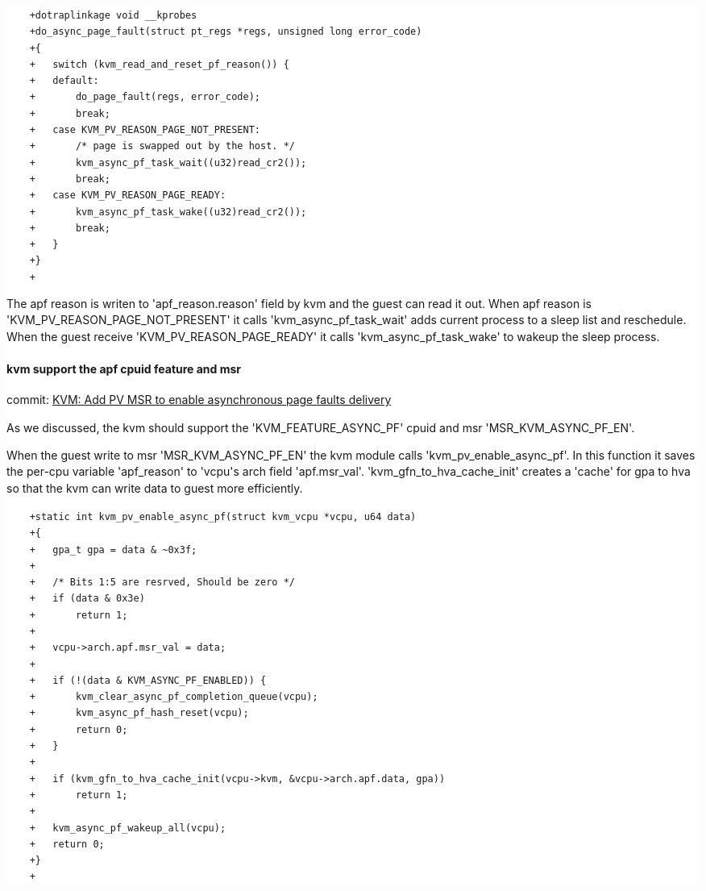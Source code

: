 
        +dotraplinkage void __kprobes
        +do_async_page_fault(struct pt_regs *regs, unsigned long error_code)
        +{
        +	switch (kvm_read_and_reset_pf_reason()) {
        +	default:
        +		do_page_fault(regs, error_code);
        +		break;
        +	case KVM_PV_REASON_PAGE_NOT_PRESENT:
        +		/* page is swapped out by the host. */
        +		kvm_async_pf_task_wait((u32)read_cr2());
        +		break;
        +	case KVM_PV_REASON_PAGE_READY:
        +		kvm_async_pf_task_wake((u32)read_cr2());
        +		break;
        +	}
        +}
        +

The apf reason is writen to 'apf_reason.reason' field by kvm and the guest can read it out. When apf reason is 'KVM_PV_REASON_PAGE_NOT_PRESENT' it calls 'kvm_async_pf_task_wait' adds current process to a sleep list and reschedule. When the guest receive 'KVM_PV_REASON_PAGE_READY' it calls 'kvm_async_pf_task_wake' to wakeup the sleep process. 


<h4> kvm support the apf cpuid feature and msr</h4>

commit: [KVM: Add PV MSR to enable asynchronous page faults delivery](https://git.kernel.org/pub/scm/virt/kvm/kvm.git/commit/?id=344d9588a9df06182684168be4f1408b55c7da3e)

As we discussed, the kvm should support the 'KVM_FEATURE_ASYNC_PF' cpuid and msr 'MSR_KVM_ASYNC_PF_EN'.

When the guest write to msr 'MSR_KVM_ASYNC_PF_EN' the kvm module calls 'kvm_pv_enable_async_pf'. In this function it saves the per-cpu variable 'apf_reason' to 'vcpu's arch field 'apf.msr_val'. 'kvm_gfn_to_hva_cache_init' creates a 'cache' for gpa to hva so that the kvm can write data to guest more efficiently.

        +static int kvm_pv_enable_async_pf(struct kvm_vcpu *vcpu, u64 data)
        +{
        +	gpa_t gpa = data & ~0x3f;
        +
        +	/* Bits 1:5 are resrved, Should be zero */
        +	if (data & 0x3e)
        +		return 1;
        +
        +	vcpu->arch.apf.msr_val = data;
        +
        +	if (!(data & KVM_ASYNC_PF_ENABLED)) {
        +		kvm_clear_async_pf_completion_queue(vcpu);
        +		kvm_async_pf_hash_reset(vcpu);
        +		return 0;
        +	}
        +
        +	if (kvm_gfn_to_hva_cache_init(vcpu->kvm, &vcpu->arch.apf.data, gpa))
        +		return 1;
        +
        +	kvm_async_pf_wakeup_all(vcpu);
        +	return 0;
        +}
        +
